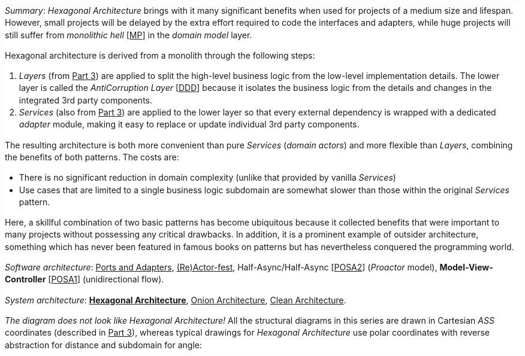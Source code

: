 _Summary_: _Hexagonal Architecture_ brings with it many significant benefits when used for projects of a medium size and lifespan. However, small projects will be delayed by the extra effort required to code the interfaces and adapters, while huge projects will still suffer from _monolithic hell_ [[MP](#MP)] in the _domain model_ layer.

Hexagonal architecture is derived from a monolith through the following steps:
1. _Layers_ (from [Part 3]) are applied to split the high-level business logic from the low-level implementation details. The lower layer is called the _AntiCorruption Layer_ [[DDD](#DDD)] because it isolates the business logic from the details and changes in the integrated 3rd party components.
2. _Services_ (also from [Part 3]) are applied to the lower layer so that every external dependency is wrapped with a dedicated _adapter_ module, making it easy to replace or update individual 3rd party components.

The resulting architecture is both more convenient than pure _Services_ (_domain actors_) and more flexible than _Layers_, combining the benefits of both patterns. The costs are:
* There is no significant reduction in domain complexity (unlike that provided by vanilla _Services_)
* Use cases that are limited to a single business logic subdomain are somewhat slower than those within the original _Services_ pattern.

Here, a skillful combination of two basic patterns has become ubiquitous because it collected benefits that were important to many projects without possessing any critical drawbacks. In addition, it is a prominent example of outsider architecture, something which has never been featured in famous books on patterns but has nevertheless conquered the programming world.

_Software architecture_: [Ports and Adapters](https://alistair.cockburn.us/hexagonal-architecture/), [(Re)Actor-fest](http://ithare.com/multi-coring-and-non-blocking-instead-of-multi-threading-with-a-script/3/), Half-Async/Half-Async [[POSA2](#POSA2)] (_Proactor_ model), **Model-View-Controller** [[POSA1](#POSA1)] (unidirectional flow).

_System architecture_: **[Hexagonal Architecture](https://alistair.cockburn.us/hexagonal-architecture/)**, [Onion Architecture](https://herbertograca.com/2017/09/21/onion-architecture/), [Clean Architecture](https://blog.cleancoder.com/uncle-bob/2012/08/13/the-clean-architecture.html).

_The diagram does not look like Hexagonal Architecture!_ All the structural diagrams in this series are drawn in Cartesian _ASS_ coordinates (described in [Part 3]), whereas typical drawings for _Hexagonal Architecture_ use polar coordinates with reverse abstraction for distance and subdomain for angle:


[Part 1]: ../Part1/README.md
[Part 2]: ../Part2/README.md
[Part 3]: ../Part3/README.md
[Part 5]: ../Part5/README.md